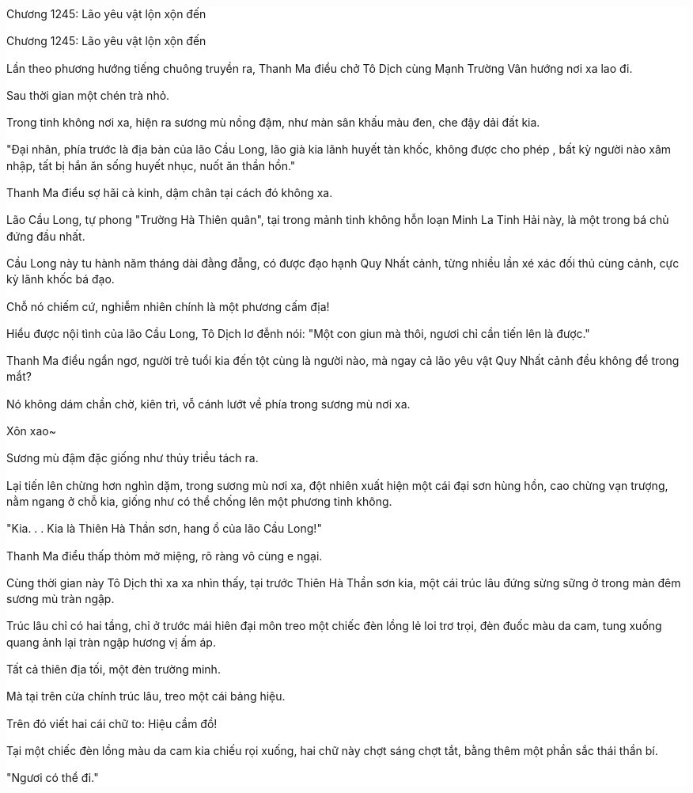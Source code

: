 




Chương 1245: Lão yêu vật lộn xộn đến


Chương 1245: Lão yêu vật lộn xộn đến

Lần theo phương hướng tiếng chuông truyền ra, Thanh Ma điểu chở Tô Dịch cùng Mạnh Trường Vân hướng nơi xa lao đi.

Sau thời gian một chén trà nhỏ.

Trong tinh không nơi xa, hiện ra sương mù nồng đậm, như màn sân khấu màu đen, che đậy dải đất kia.

"Đại nhân, phía trước là địa bàn của lão Cầu Long, lão già kia lãnh huyết tàn khốc, không được cho phép , bất kỳ người nào xâm nhập, tất bị hắn ăn sống huyết nhục, nuốt ăn thần hồn."

Thanh Ma điểu sợ hãi cả kinh, dậm chân tại cách đó không xa.

Lão Cầu Long, tự phong "Trường Hà Thiên quân", tại trong mảnh tinh không hỗn loạn Minh La Tinh Hải này, là một trong bá chủ đứng đầu nhất.

Cầu Long này tu hành năm tháng dài đằng đẵng, có được đạo hạnh Quy Nhất cảnh, từng nhiều lần xé xác đối thủ cùng cảnh, cực kỳ lãnh khốc bá đạo.

Chỗ nó chiếm cứ, nghiễm nhiên chính là một phương cấm địa!

Hiểu được nội tình của lão Cầu Long, Tô Dịch lơ đễnh nói: "Một con giun mà thôi, ngươi chỉ cần tiến lên là được."

Thanh Ma điểu ngẩn ngơ, người trẻ tuổi kia đến tột cùng là người nào, mà ngay cả lão yêu vật Quy Nhất cảnh đều không để trong mắt?

Nó không dám chần chờ, kiên trì, vỗ cánh lướt về phía trong sương mù nơi xa.

Xôn xao~

Sương mù đậm đặc giống như thủy triều tách ra.

Lại tiến lên chừng hơn nghìn dặm, trong sương mù nơi xa, đột nhiên xuất hiện một cái đại sơn hùng hồn, cao chừng vạn trượng, nằm ngang ở chỗ kia, giống như có thể chống lên một phương tinh không.

"Kia. . . Kia là Thiên Hà Thần sơn, hang ổ của lão Cầu Long!"

Thanh Ma điểu thấp thỏm mở miệng, rõ ràng vô cùng e ngại.

Cùng thời gian này Tô Dịch thì xa xa nhìn thấy, tại trước Thiên Hà Thần sơn kia, một cái trúc lâu đứng sừng sững ở trong màn đêm sương mù tràn ngập.

Trúc lâu chỉ có hai tầng, chỉ ở trước mái hiên đại môn treo một chiếc đèn lồng lẻ loi trơ trọi, đèn đuốc màu da cam, tung xuống quang ảnh lại tràn ngập hương vị ấm áp.

Tất cả thiên địa tối, một đèn trường minh.

Mà tại trên cửa chính trúc lâu, treo một cái bảng hiệu.

Trên đó viết hai cái chữ to: Hiệu cầm đồ!

Tại một chiếc đèn lồng màu da cam kia chiếu rọi xuống, hai chữ này chợt sáng chợt tắt, bằng thêm một phần sắc thái thần bí.

"Ngươi có thể đi."

